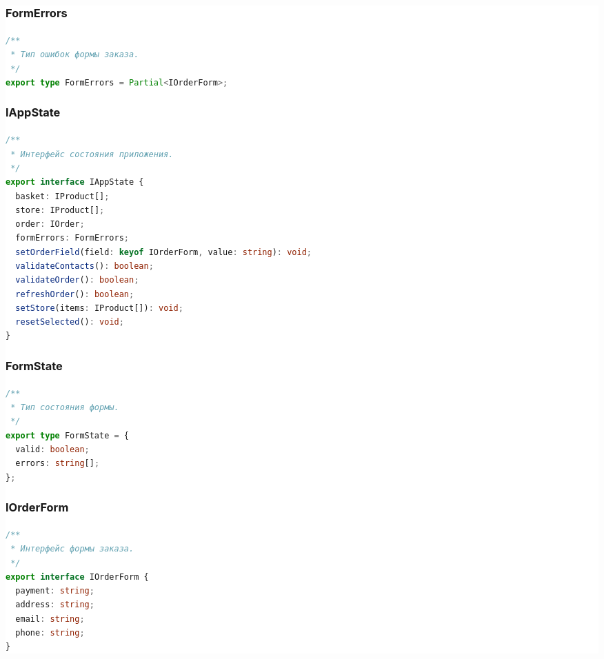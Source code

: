 ### FormErrors

```typescript
/**
 * Тип ошибок формы заказа.
 */
export type FormErrors = Partial<IOrderForm>;
```

### IAppState

```typescript
/**
 * Интерфейс состояния приложения.
 */
export interface IAppState {
  basket: IProduct[];
  store: IProduct[];
  order: IOrder;
  formErrors: FormErrors;
  setOrderField(field: keyof IOrderForm, value: string): void;
  validateContacts(): boolean;
  validateOrder(): boolean;
  refreshOrder(): boolean;
  setStore(items: IProduct[]): void;
  resetSelected(): void;
}
```

### FormState

```typescript
/**
 * Тип состояния формы.
 */
export type FormState = {
  valid: boolean;
  errors: string[];
};
```

### IOrderForm

```typescript
/**
 * Интерфейс формы заказа.
 */
export interface IOrderForm {
  payment: string;
  address: string;
  email: string;
  phone: string;
}
```
